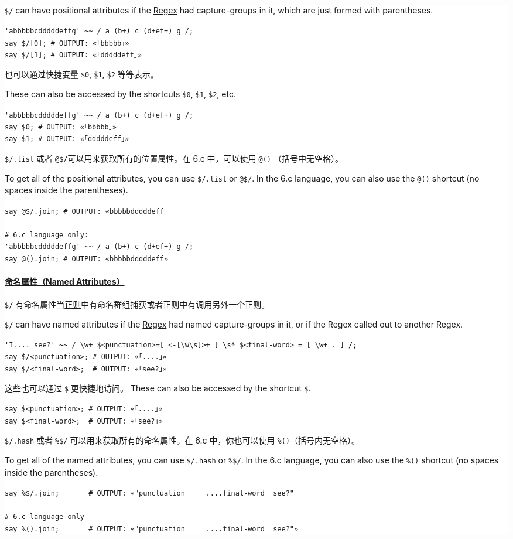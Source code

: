 `$/` can have positional attributes if the [Regex](https://docs.perl6.org/language/regexes) had capture-groups in it, which are just formed with parentheses.

```Perl6
'abbbbbcdddddeffg' ~~ / a (b+) c (d+ef+) g /;
say $/[0]; # OUTPUT: «｢bbbbb｣» 
say $/[1]; # OUTPUT: «｢dddddeff｣» 
```

也可以通过快捷变量 `$0`, `$1`, `$2` 等等表示。

These can also be accessed by the shortcuts `$0`, `$1`, `$2`, etc.

```Perl6
'abbbbbcdddddeffg' ~~ / a (b+) c (d+ef+) g /;
say $0; # OUTPUT: «｢bbbbb｣» 
say $1; # OUTPUT: «｢dddddeff｣» 
```

`$/.list` 或者 `@$/`可以用来获取所有的位置属性。在 6.c 中，可以使用 `@()` （括号中无空格）。

To get all of the positional attributes, you can use `$/.list` or `@$/`. In the 6.c language, you can also use the `@()` shortcut (no spaces inside the parentheses).

```Perl6
say @$/.join; # OUTPUT: «bbbbbdddddeff

# 6.c language only:
'abbbbbcdddddeffg' ~~ / a (b+) c (d+ef+) g /;
say @().join; # OUTPUT: «bbbbbdddddeff» 
```

#### [命名属性（Named Attributes）](undefined)

`$/` 有命名属性当[正则](https://docs.perl6.org/language/regexes)中有命名群组捕获或者正则中有调用另外一个正则。

`$/` can have named attributes if the [Regex](https://docs.perl6.org/language/regexes) had named capture-groups in it, or if the Regex called out to another Regex.

```Perl6
'I.... see?' ~~ / \w+ $<punctuation>=[ <-[\w\s]>+ ] \s* $<final-word> = [ \w+ . ] /;
say $/<punctuation>; # OUTPUT: «｢....｣» 
say $/<final-word>;  # OUTPUT: «｢see?｣» 
```

这些也可以通过 `$` 更快捷地访问。
These can also be accessed by the shortcut `$`.

```Perl6
say $<punctuation>; # OUTPUT: «｢....｣» 
say $<final-word>;  # OUTPUT: «｢see?｣» 
```
`$/.hash` 或者 `%$/` 可以用来获取所有的命名属性。在 6.c 中，你也可以使用 `%()`（括号内无空格）。

To get all of the named attributes, you can use `$/.hash` or `%$/`. In the 6.c language, you can also use the `%()` shortcut (no spaces inside the parentheses). 

```Perl6
say %$/.join;       # OUTPUT: «"punctuation     ....final-word  see?"

# 6.c language only 
say %().join;       # OUTPUT: «"punctuation     ....final-word  see?"» 
```
